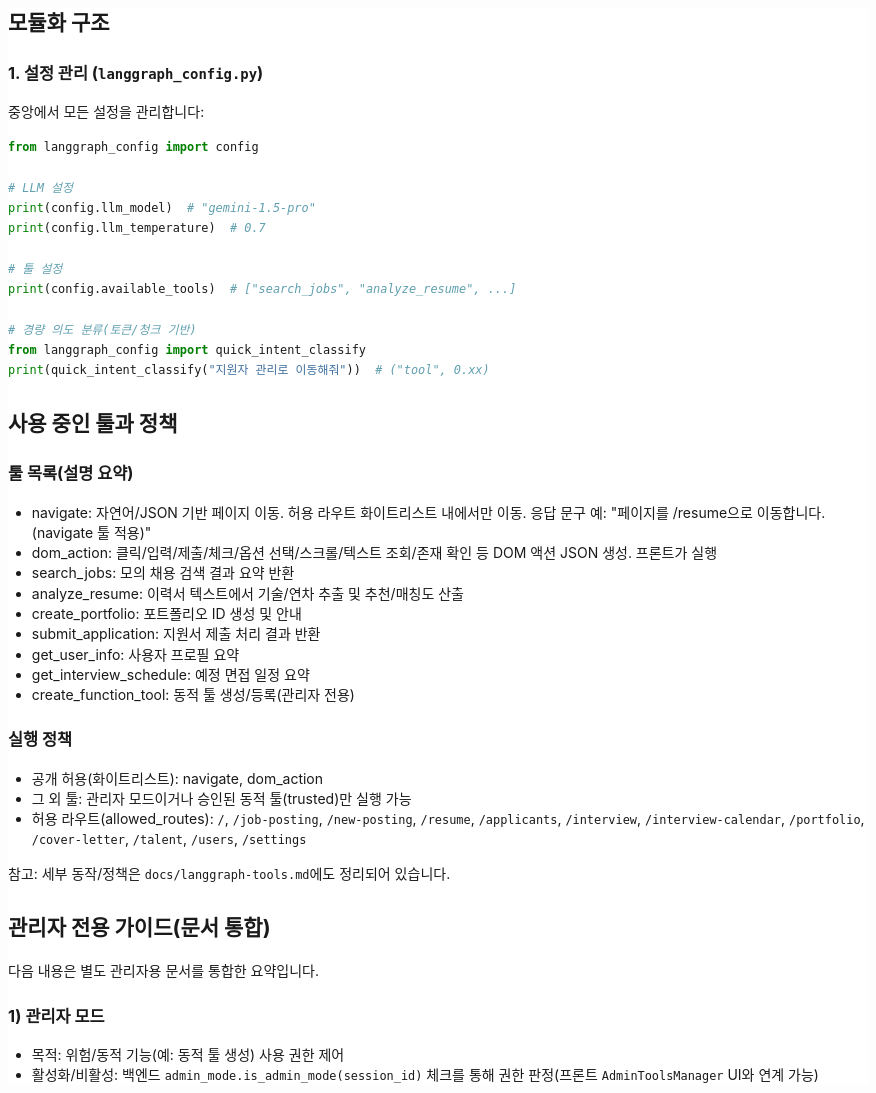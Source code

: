 ## 모듈화 구조

### 1. 설정 관리 (`langgraph_config.py`)

중앙에서 모든 설정을 관리합니다:

```python
from langgraph_config import config

# LLM 설정
print(config.llm_model)  # "gemini-1.5-pro"
print(config.llm_temperature)  # 0.7

# 툴 설정
print(config.available_tools)  # ["search_jobs", "analyze_resume", ...]

# 경량 의도 분류(토큰/청크 기반)
from langgraph_config import quick_intent_classify
print(quick_intent_classify("지원자 관리로 이동해줘"))  # ("tool", 0.xx)
```

## 사용 중인 툴과 정책

### 툴 목록(설명 요약)
- navigate: 자연어/JSON 기반 페이지 이동. 허용 라우트 화이트리스트 내에서만 이동. 응답 문구 예: "페이지를 /resume으로 이동합니다. (navigate 툴 적용)"
- dom_action: 클릭/입력/제출/체크/옵션 선택/스크롤/텍스트 조회/존재 확인 등 DOM 액션 JSON 생성. 프론트가 실행
- search_jobs: 모의 채용 검색 결과 요약 반환
- analyze_resume: 이력서 텍스트에서 기술/연차 추출 및 추천/매칭도 산출
- create_portfolio: 포트폴리오 ID 생성 및 안내
- submit_application: 지원서 제출 처리 결과 반환
- get_user_info: 사용자 프로필 요약
- get_interview_schedule: 예정 면접 일정 요약
- create_function_tool: 동적 툴 생성/등록(관리자 전용)

### 실행 정책
- 공개 허용(화이트리스트): navigate, dom_action
- 그 외 툴: 관리자 모드이거나 승인된 동적 툴(trusted)만 실행 가능
- 허용 라우트(allowed_routes): `/`, `/job-posting`, `/new-posting`, `/resume`, `/applicants`, `/interview`, `/interview-calendar`, `/portfolio`, `/cover-letter`, `/talent`, `/users`, `/settings`

참고: 세부 동작/정책은 `docs/langgraph-tools.md`에도 정리되어 있습니다.

## 관리자 전용 가이드(문서 통합)

다음 내용은 별도 관리자용 문서를 통합한 요약입니다.

### 1) 관리자 모드
- 목적: 위험/동적 기능(예: 동적 툴 생성) 사용 권한 제어
- 활성화/비활성: 백엔드 `admin_mode.is_admin_mode(session_id)` 체크를 통해 권한 판정(프론트 `AdminToolsManager` UI와 연계 가능)
